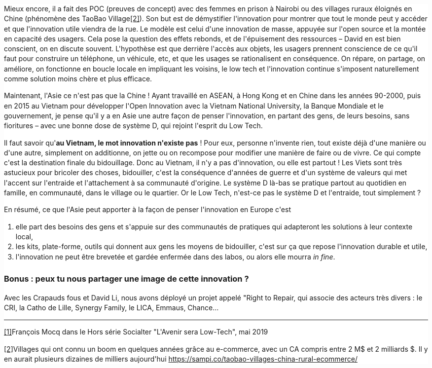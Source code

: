 Mieux encore, il a fait des POC (preuves de concept) avec des femmes en prison à Nairobi ou des villages ruraux éloignés en Chine (phénomène des TaoBao Village[\[2\]](#_ftn2)). Son but est de démystifier l'innovation pour montrer que tout le monde peut y accéder et que l'innovation utile viendra de la rue. Le modèle est celui d'une innovation de masse, appuyée sur l'open source et la montée en capacité des usagers. Cela pose la question des effets rebonds, et de l'épuisement des ressources – David en est bien conscient, on en discute souvent. L'hypothèse est que derrière l'accès aux objets, les usagers prennent conscience de ce qu'il faut pour construire un téléphone, un véhicule, etc, et que les usages se rationalisent en conséquence. On répare, on partage, on améliore, on fonctionne en boucle locale en impliquant les voisins, le low tech et l'innovation continue s'imposent naturellement comme solution moins chère et plus efficace.

Maintenant, l'Asie ce n'est pas que la Chine ! Ayant travaillé en ASEAN, à Hong Kong et en Chine dans les années 90-2000, puis en 2015 au Vietnam pour développer l'Open Innovation avec la Vietnam National University, la Banque Mondiale et le gouvernement, je pense qu'il y a en Asie une autre façon de penser l'innovation, en partant des gens, de leurs besoins, sans fioritures – avec une bonne dose de système D, qui rejoint l'esprit du Low Tech.

Il faut savoir qu'**au Vietnam, le mot innovation n'existe pas** ! Pour eux, personne n'invente rien, tout existe déjà d'une manière ou d'une autre, simplement on additionne, on jette ou on recompose pour modifier une manière de faire ou de vivre. Ce qui compte c'est la destination finale du bidouillage. Donc au Vietnam, il n'y a pas d'innovation, ou elle est partout ! Les Viets sont très astucieux pour bricoler des choses, bidouiller, c'est la conséquence d'années de guerre et d'un système de valeurs qui met l'accent sur l'entraide et l'attachement à sa communauté d'origine. Le système D là-bas se pratique partout au quotidien en famille, en communauté, dans le village ou le quartier. Or le Low Tech, n'est-ce pas le système D et l'entraide, tout simplement ?

En résumé, ce que l'Asie peut apporter à la façon de penser l'innovation en Europe c'est

1. elle part des besoins des gens et s'appuie sur des communautés de pratiques qui adapteront les solutions à leur contexte local,
2. les kits, plate-forme, outils qui donnent aux gens les moyens de bidouiller, c'est sur ça que repose l'innovation durable et utile,
3. l'innovation ne peut être brevetée et gardée enfermée dans des labos, ou alors elle mourra _in fine_.

### **Bonus : peux tu nous partager une image de cette innovation ?**

Avec les Crapauds fous et David Li, nous avons déployé un projet appelé "Right to Repair, qui associe des acteurs très divers : le CRI, la Catho de Lille, Synergy Family, le LICA, Emmaus, Chance…

* * *

[\[1\]](#_ftnref1)François Mocq dans le Hors série Socialter "L'Avenir sera Low-Tech", mai 2019

[\[2\]](#_ftnref2)Villages qui ont connu un boom en quelques années grâce au e-commerce, avec un CA compris entre 2 M$ et 2 milliards $. Il y en aurait plusieurs dizaines de milliers aujourd'hui https://sampi.co/taobao-villages-china-rural-ecommerce/
